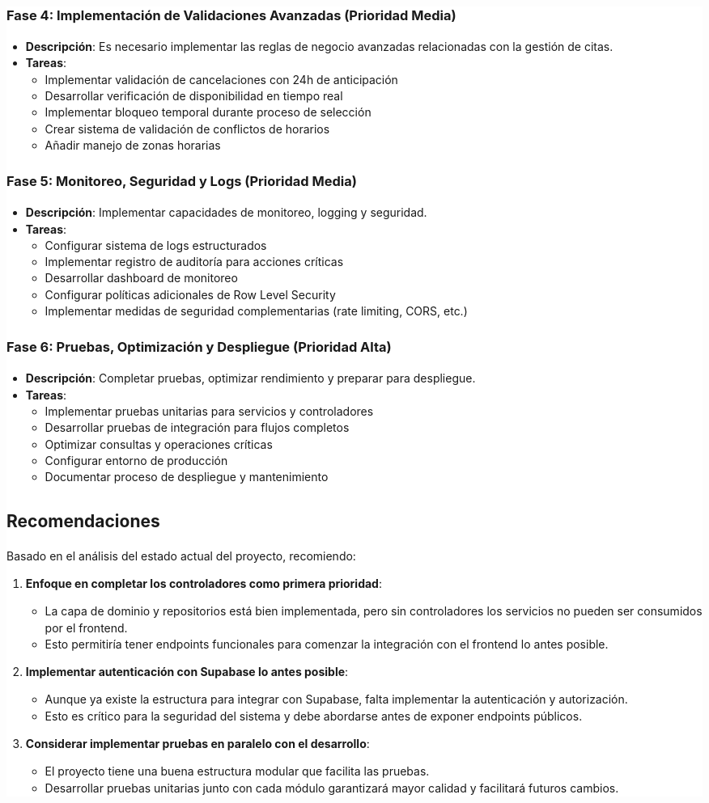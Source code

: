 ### Fase 4: Implementación de Validaciones Avanzadas (Prioridad Media)
- **Descripción**: Es necesario implementar las reglas de negocio avanzadas relacionadas con la gestión de citas.
- **Tareas**:
  - Implementar validación de cancelaciones con 24h de anticipación
  - Desarrollar verificación de disponibilidad en tiempo real
  - Implementar bloqueo temporal durante proceso de selección
  - Crear sistema de validación de conflictos de horarios
  - Añadir manejo de zonas horarias

### Fase 5: Monitoreo, Seguridad y Logs (Prioridad Media)
- **Descripción**: Implementar capacidades de monitoreo, logging y seguridad.
- **Tareas**:
  - Configurar sistema de logs estructurados
  - Implementar registro de auditoría para acciones críticas
  - Desarrollar dashboard de monitoreo
  - Configurar políticas adicionales de Row Level Security
  - Implementar medidas de seguridad complementarias (rate limiting, CORS, etc.)

### Fase 6: Pruebas, Optimización y Despliegue (Prioridad Alta)
- **Descripción**: Completar pruebas, optimizar rendimiento y preparar para despliegue.
- **Tareas**:
  - Implementar pruebas unitarias para servicios y controladores
  - Desarrollar pruebas de integración para flujos completos
  - Optimizar consultas y operaciones críticas
  - Configurar entorno de producción
  - Documentar proceso de despliegue y mantenimiento

## Recomendaciones

Basado en el análisis del estado actual del proyecto, recomiendo:

1. **Enfoque en completar los controladores como primera prioridad**:
   - La capa de dominio y repositorios está bien implementada, pero sin controladores los servicios no pueden ser consumidos por el frontend.
   - Esto permitiría tener endpoints funcionales para comenzar la integración con el frontend lo antes posible.

2. **Implementar autenticación con Supabase lo antes posible**:
   - Aunque ya existe la estructura para integrar con Supabase, falta implementar la autenticación y autorización.
   - Esto es crítico para la seguridad del sistema y debe abordarse antes de exponer endpoints públicos.

3. **Considerar implementar pruebas en paralelo con el desarrollo**:
   - El proyecto tiene una buena estructura modular que facilita las pruebas.
   - Desarrollar pruebas unitarias junto con cada módulo garantizará mayor calidad y facilitará futuros cambios.
